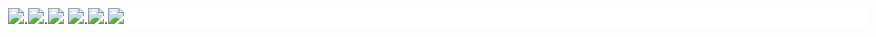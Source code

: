 
<img src="https://relatedcode.com/screen56/chat01.png" width="290">.<img src="https://relatedcode.com/screen56/call2.png" width="290">.<img src="https://relatedcode.com/screen56/profile1.png" width="290">
<img src="https://relatedcode.com/screen56/allmediax.png" width="290">.<img src="https://relatedcode.com/screen56/picture1.png" width="290">.<img src="https://relatedcode.com/screen56/settings_status1x.png" width="290">
